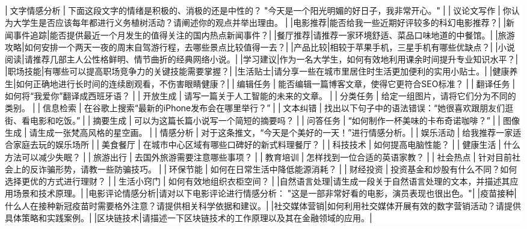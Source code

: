 | 文字情感分析 | 下面这段文字的情绪是积极的、消极的还是中性的？ "今天是一个阳光明媚的好日子，我非常开心。" |
| 议论文写作 | 你认为大学生是否应该每年都进行义务植树活动？请阐述你的观点并举出理由。 |
|电影推荐|能否给我一些近期好评较多的科幻电影推荐？|
|新闻事件追踪|能否提供最近一个月发生的值得关注的国内热点新闻事件？|
|餐厅推荐|请推荐一家环境舒适、菜品口味地道的中餐馆。|
|旅游攻略|如何安排一个两天一夜的周末自驾游行程，去哪些景点比较值得一去？|
|产品比较|相较于苹果手机，三星手机有哪些优缺点？|
|小说阅读|请推荐几部主人公性格鲜明、情节曲折的经典网络小说。|
|学习建议|作为一名大学生，如何有效地利用课余时间提升专业知识水平？|
|职场技能|有哪些可以提高职场竞争力的关键技能需要掌握？|
|生活贴士|请分享一些在城市里居住时生活更加便利的实用小贴士。|
|健康养生|如何正确地进行长时间的连续剧观看，不伤害眼睛健康？|
| 编辑任务 | 能否编辑一篇博客文章，使得它更符合SEO标准？ |
| 翻译任务 | 如何将“我爱你”翻译成西班牙语？ |
| 开放生成 | 请写一篇关于人工智能的未来的文章。 |
| 分类任务 | 给定一组图片，请将它们分为不同的类别。 |
| 信息检索 | 在谷歌上搜索“最新的iPhone发布会在哪里举行？” |
| 文本纠错 | 找出以下句子中的语法错误：“她很喜欢跟朋友们逛街、看电影和吃饭。” |
| 摘要生成 | 可以为这篇长篇小说写一个简短的摘要吗？ |
| 问答任务 | “如何制作一杯美味的卡布奇诺咖啡？” |
| 图像生成 | 请生成一张梵高风格的星空画。 |
| 情感分析 | 对于这条推文，“今天是个美好的一天！”进行情感分析。|
| 娱乐活动 | 给我推荐一家适合家庭去玩的娱乐场所 |
| 美食餐厅 | 在城市中心区域有哪些口碑好的新式料理餐厅？ |
| 科技技术 | 如何提高电脑性能？ |
| 健康生活 | 什么方法可以减少失眠？ |
| 旅游出行 | 去国外旅游需要注意哪些事项？ |
| 教育培训 | 怎样找到一位合适的英语家教？ |
| 社会热点 | 针对目前社会上的反诈骗形势，请教一些防骗技巧。 |
| 环保节能 | 如何在日常生活中降低能源消耗？ |
| 财经投资 | 投资基金和炒股有什么不同？如何选择更优的方式进行理财？ |
| 生活小窍门 | 如何有效地组织衣柜空间？ |
|自然语言处理|请生成一段关于自然语言处理的文本，并描述其应用场景和技术原理。|
|电影评论情感分析|请对以下电影评论进行情感分析： "这是一部非常好看的电影，演员表现也很出色。"|
|疫苗接种|什么人在接种新冠疫苗时需要格外注意？请提供相关科学依据和建议。|
|社交媒体营销|如何利用社交媒体开展有效的数字营销活动？请提供具体策略和实践案例。|
|区块链技术|请描述一下区块链技术的工作原理以及其在金融领域的应用。|